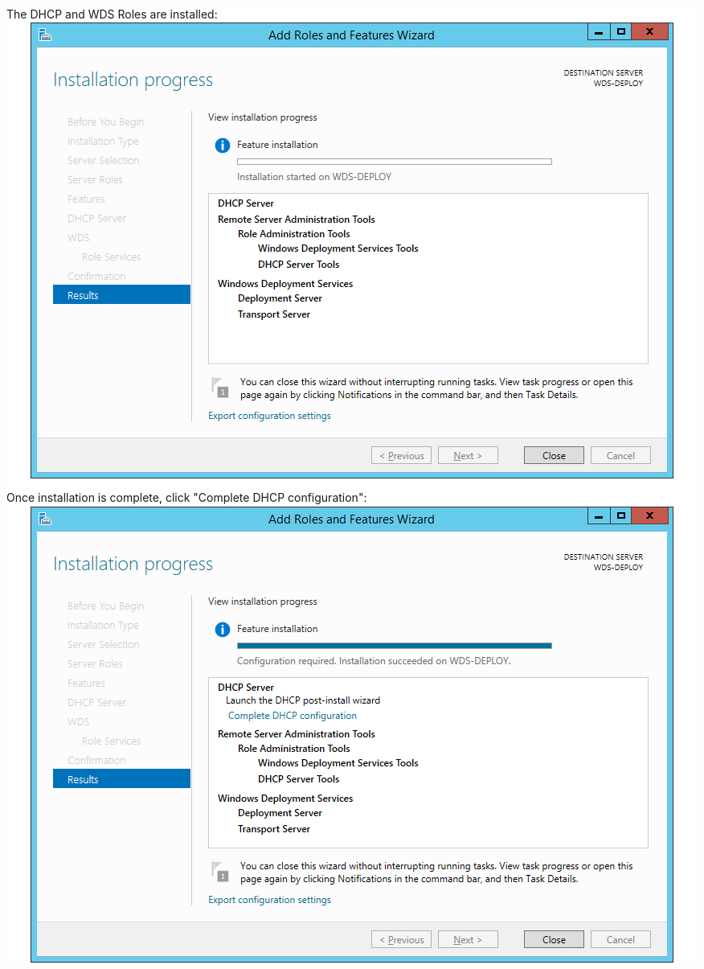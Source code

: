 The DHCP and WDS Roles are installed:
<img style="display: block; margin-left: auto; margin-right: auto;" alt="Add Roles Features 12" src="/images/12-wds.png">

Once installation is complete, click "Complete DHCP configuration":
<img style="display: block; margin-left: auto; margin-right: auto;" alt="Add Roles Features 13" src="/images/13-wds.png">
